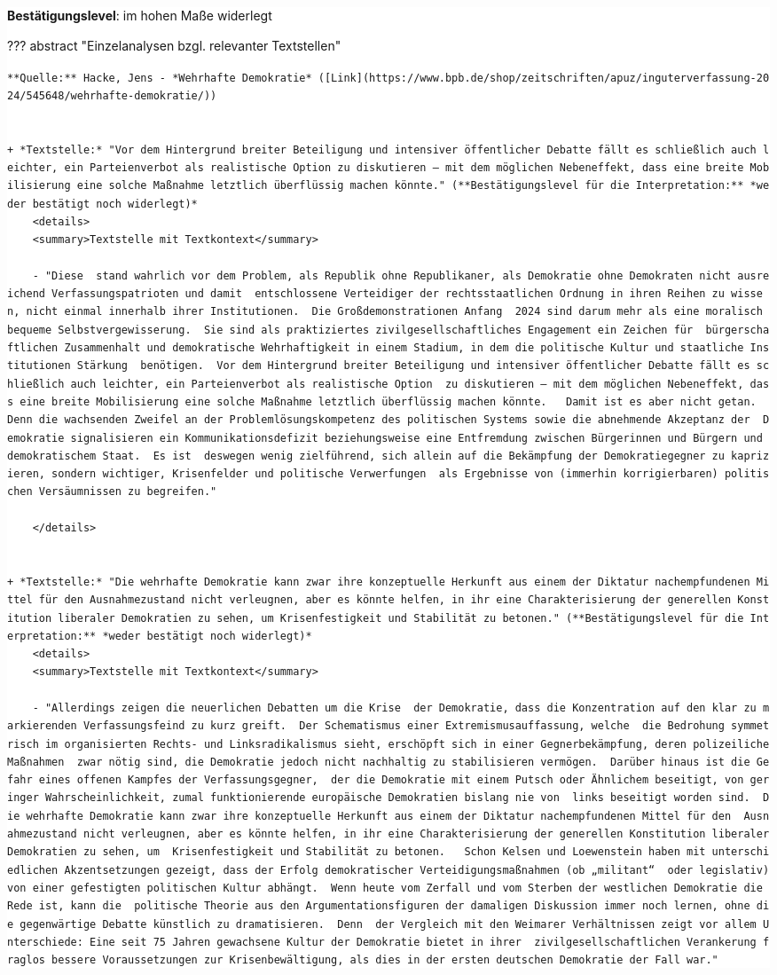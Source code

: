 

**Bestätigungslevel**: im hohen Maße widerlegt

??? abstract "Einzelanalysen bzgl. relevanter Textstellen"


    **Quelle:** Hacke, Jens - *Wehrhafte Demokratie* ([Link](https://www.bpb.de/shop/zeitschriften/apuz/inguterverfassung-2024/545648/wehrhafte-demokratie/))


    + *Textstelle:* "Vor dem Hintergrund breiter Beteiligung und intensiver öffentlicher Debatte fällt es schließlich auch leichter, ein Parteienverbot als realistische Option zu diskutieren – mit dem möglichen Nebeneffekt, dass eine breite Mobilisierung eine solche Maßnahme letztlich überflüssig machen könnte." (**Bestätigungslevel für die Interpretation:** *weder bestätigt noch widerlegt)*
        <details>
        <summary>Textstelle mit Textkontext</summary>

        - "Diese  stand wahrlich vor dem Problem, als Republik ohne Republikaner, als Demokratie ohne Demokraten nicht ausreichend Verfassungspatrioten und damit  entschlossene Verteidiger der rechtsstaatlichen Ordnung in ihren Reihen zu wissen, nicht einmal innerhalb ihrer Institutionen.  Die Großdemonstrationen Anfang  2024 sind darum mehr als eine moralisch bequeme Selbstvergewisserung.  Sie sind als praktiziertes zivilgesellschaftliches Engagement ein Zeichen für  bürgerschaftlichen Zusammenhalt und demokratische Wehrhaftigkeit in einem Stadium, in dem die politische Kultur und staatliche Institutionen Stärkung  benötigen.  Vor dem Hintergrund breiter Beteiligung und intensiver öffentlicher Debatte fällt es schließlich auch leichter, ein Parteienverbot als realistische Option  zu diskutieren – mit dem möglichen Nebeneffekt, dass eine breite Mobilisierung eine solche Maßnahme letztlich überflüssig machen könnte.   Damit ist es aber nicht getan.  Denn die wachsenden Zweifel an der Problemlösungskompetenz des politischen Systems sowie die abnehmende Akzeptanz der  Demokratie signalisieren ein Kommunikationsdefizit beziehungsweise eine Entfremdung zwischen Bürgerinnen und Bürgern und demokratischem Staat.  Es ist  deswegen wenig zielführend, sich allein auf die Bekämpfung der Demokratiegegner zu kaprizieren, sondern wichtiger, Krisenfelder und politische Verwerfungen  als Ergebnisse von (immerhin korrigierbaren) politischen Versäumnissen zu begreifen."

        </details>


    + *Textstelle:* "Die wehrhafte Demokratie kann zwar ihre konzeptuelle Herkunft aus einem der Diktatur nachempfundenen Mittel für den Ausnahmezustand nicht verleugnen, aber es könnte helfen, in ihr eine Charakterisierung der generellen Konstitution liberaler Demokratien zu sehen, um Krisenfestigkeit und Stabilität zu betonen." (**Bestätigungslevel für die Interpretation:** *weder bestätigt noch widerlegt)*
        <details>
        <summary>Textstelle mit Textkontext</summary>

        - "Allerdings zeigen die neuerlichen Debatten um die Krise  der Demokratie, dass die Konzentration auf den klar zu markierenden Verfassungsfeind zu kurz greift.  Der Schematismus einer Extremismusauffassung, welche  die Bedrohung symmetrisch im organisierten Rechts- und Linksradikalismus sieht, erschöpft sich in einer Gegnerbekämpfung, deren polizeiliche Maßnahmen  zwar nötig sind, die Demokratie jedoch nicht nachhaltig zu stabilisieren vermögen.  Darüber hinaus ist die Gefahr eines offenen Kampfes der Verfassungsgegner,  der die Demokratie mit einem Putsch oder Ähnlichem beseitigt, von geringer Wahrscheinlichkeit, zumal funktionierende europäische Demokratien bislang nie von  links beseitigt worden sind.  Die wehrhafte Demokratie kann zwar ihre konzeptuelle Herkunft aus einem der Diktatur nachempfundenen Mittel für den  Ausnahmezustand nicht verleugnen, aber es könnte helfen, in ihr eine Charakterisierung der generellen Konstitution liberaler Demokratien zu sehen, um  Krisenfestigkeit und Stabilität zu betonen.   Schon Kelsen und Loewenstein haben mit unterschiedlichen Akzentsetzungen gezeigt, dass der Erfolg demokratischer Verteidigungsmaßnahmen (ob „militant“  oder legislativ) von einer gefestigten politischen Kultur abhängt.  Wenn heute vom Zerfall und vom Sterben der westlichen Demokratie die Rede ist, kann die  politische Theorie aus den Argumentationsfiguren der damaligen Diskussion immer noch lernen, ohne die gegenwärtige Debatte künstlich zu dramatisieren.  Denn  der Vergleich mit den Weimarer Verhältnissen zeigt vor allem Unterschiede: Eine seit 75 Jahren gewachsene Kultur der Demokratie bietet in ihrer  zivilgesellschaftlichen Verankerung fraglos bessere Voraussetzungen zur Krisenbewältigung, als dies in der ersten deutschen Demokratie der Fall war."
